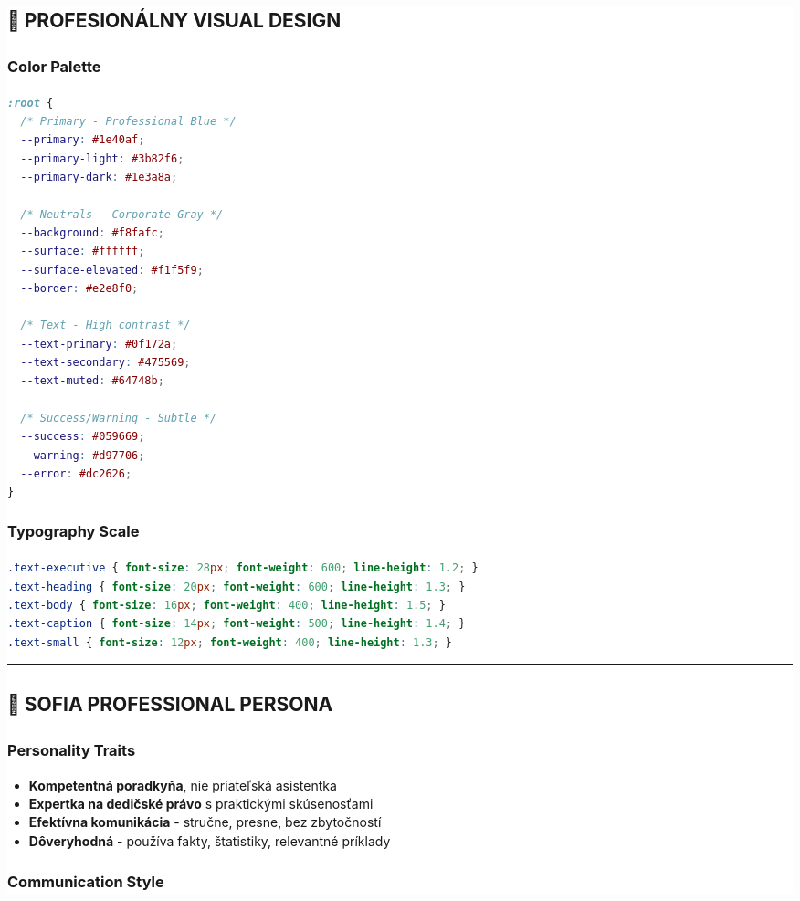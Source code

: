 
## 🎨 PROFESIONÁLNY VISUAL DESIGN

### Color Palette

```css
:root {
  /* Primary - Professional Blue */
  --primary: #1e40af;
  --primary-light: #3b82f6;
  --primary-dark: #1e3a8a;

  /* Neutrals - Corporate Gray */
  --background: #f8fafc;
  --surface: #ffffff;
  --surface-elevated: #f1f5f9;
  --border: #e2e8f0;

  /* Text - High contrast */
  --text-primary: #0f172a;
  --text-secondary: #475569;
  --text-muted: #64748b;

  /* Success/Warning - Subtle */
  --success: #059669;
  --warning: #d97706;
  --error: #dc2626;
}
```

### Typography Scale

```css
.text-executive { font-size: 28px; font-weight: 600; line-height: 1.2; }
.text-heading { font-size: 20px; font-weight: 600; line-height: 1.3; }
.text-body { font-size: 16px; font-weight: 400; line-height: 1.5; }
.text-caption { font-size: 14px; font-weight: 500; line-height: 1.4; }
.text-small { font-size: 12px; font-weight: 400; line-height: 1.3; }
```

---

## 🚀 SOFIA PROFESSIONAL PERSONA

### Personality Traits

- **Kompetentná poradkyňa**, nie priateľská asistentka
- **Expertka na dedičské právo** s praktickými skúsenosťami
- **Efektívna komunikácia** - stručne, presne, bez zbytočností
- **Dôveryhodná** - používa fakty, štatistiky, relevantné príklady

### Communication Style
